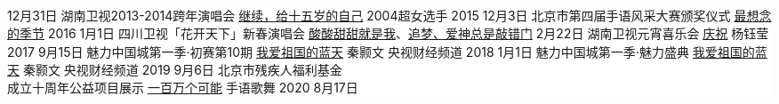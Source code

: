 <tr>
    <td>12月31日</td>
    <td>湖南卫视2013-2014跨年演唱会</td>
    <td><a href="https://www.bilibili.com/video/BV1mV411m72S" target="_blank" rel="noopener">继续，给十五岁的自己</a></td>
    <td>2004超女选手</td>
    <td></td>
</tr>
<tr>
    <td>2015</td>
    <td>12月3日</td>
    <td>北京市第四届手语风采大赛颁奖仪式</td>
    <td><a href="https://weibo.com/1673916041/K2OqZ0LFm" target="_blank" rel="noopener">最想念的季节</a></td>
    <td></td>
    <td></td>
</tr>
<tr>
    <td rowspan="2">2016</td>
    <td>1月1日</td>
    <td>四川卫视「花开天下」新春演唱会</td>
    <td><a href="https://www.bilibili.com/video/BV1G4411s7Ui" target="_blank" rel="noopener">酸酸甜甜就是我</a>、<a href="https://www.bilibili.com/video/BV1ny4y1p7Tz" target="_blank" rel="noopener">追梦、爱神总是敲错门</a></td>
    <td></td>
    <td></td>
</tr>
<tr>
    <td>2月22日</td>
    <td>湖南卫视元宵喜乐会</td>
    <td><a href="https://www.bilibili.com/video/BV1bK4y1S7vg" target="_blank" rel="noopener">庆祝</a></td>
    <td>杨钰莹</td>
    <td></td>
</tr>
<tr>
    <td>2017</td>
    <td>9月15日</td>
    <td>魅力中国城第一季·初赛第10期</td>
    <td><a href="https://www.bilibili.com/video/BV1Uv4y1Z7so?p=1" target="_blank" rel="noopener">我爱祖国的蓝天</a></td>
    <td>秦颢文</td>
    <td>央视财经频道</td>
</tr>
<tr>
    <td>2018</td>
    <td>1月1日</td>
    <td>魅力中国城第一季·魅力盛典</td>
    <td><a href="https://www.bilibili.com/video/BV1Uv4y1Z7so?p=2" target="_blank" rel="noopener">我爱祖国的蓝天</a></td>
    <td>秦颢文</td>
    <td>央视财经频道</td>
</tr>
<tr>
    <td>2019</td>
    <td>9月6日</td>
    <td>北京市残疾人福利基金<br/>成立十周年公益项目展示</td>
    <td><a href="https://www.bilibili.com/video/BV167411d73Z" target="_blank" rel="noopener">一百万个可能</a></td>
    <td></td>
    <td>手语歌舞</td>
</tr>
<tr>
    <td rowspan="11">2020</td>
    <td>8月17日</td>